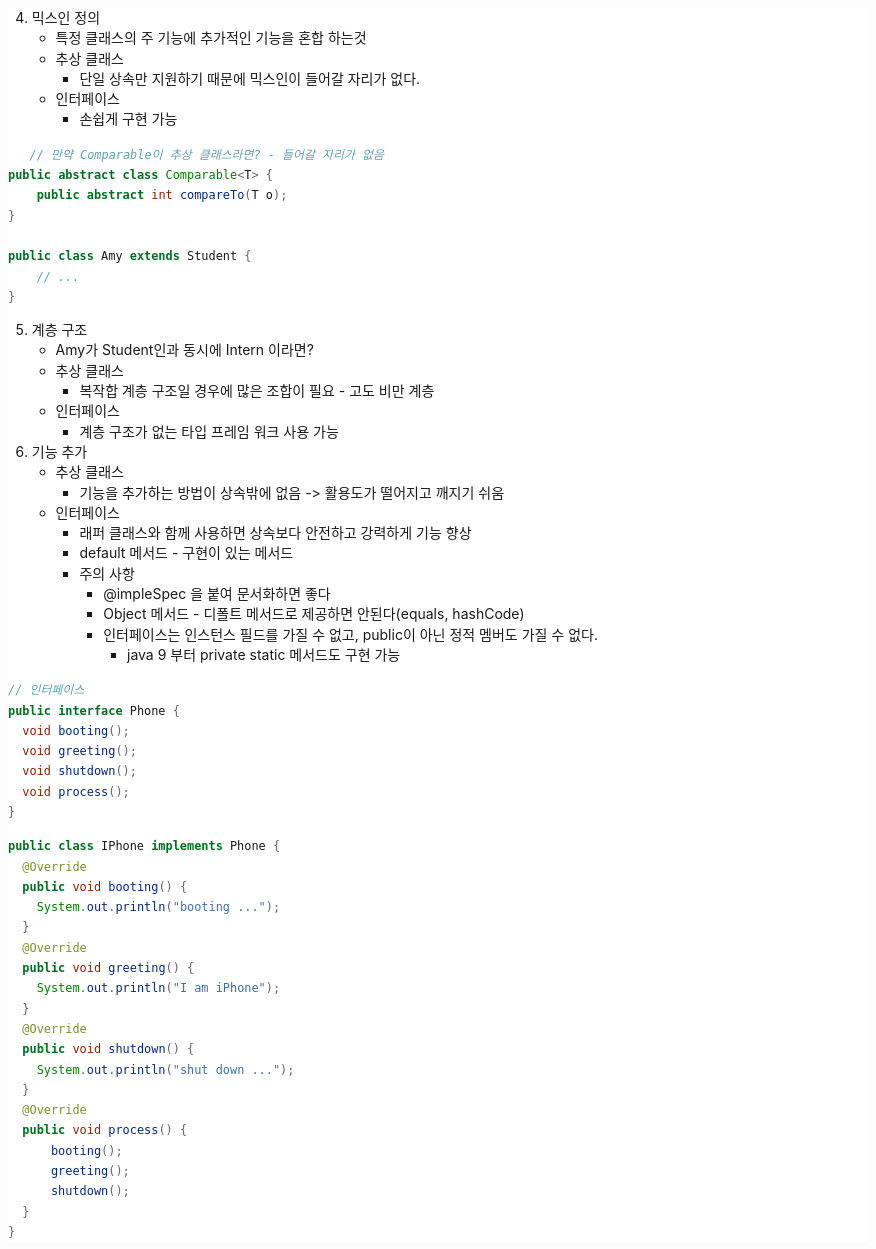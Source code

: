4. 믹스인 정의
   * 특정 클래스의 주 기능에 추가적인 기능을 혼합 하는것
   * 추상 클래스
     * 단일 상속만 지원하기 때문에 믹스인이 들어갈 자리가 없다.
   * 인터페이스
     * 손쉽게 구현 가능
```java
   // 만약 Comparable이 추상 클래스라면? - 들어갈 자리가 없음
public abstract class Comparable<T> {
    public abstract int compareTo(T o);
}

public class Amy extends Student {
    // ...
}
```
5. 계층 구조
   * Amy가 Student인과 동시에 Intern 이라면?
   * 추상 클래스
     * 복작합 계층 구조일 경우에 많은 조합이 필요 - 고도 비만 계층
   * 인터페이스
     * 계층 구조가 없는 타입 프레임 워크 사용 가능
6. 기능 추가
   * 추상 클래스
     * 기능을 추가하는 방법이 상속밖에 없음 -> 활용도가 떨어지고 깨지기 쉬움
   * 인터페이스
     * 래퍼 클래스와 함께 사용하면 상속보다 안전하고 강력하게 기능 향상
     * default 메서드 - 구현이 있는 메서드
     * 주의 사항
       * @impleSpec 을 붙여 문서화하면 좋다
       * Object 메서드 - 디폴트 메서드로 제공하면 안된다(equals, hashCode)
       * 인터페이스는 인스턴스 필드를 가질 수 없고, public이 아닌 정적 멤버도 가질 수 없다.
         * java 9 부터 private static 메서드도 구현 가능

```java
// 인터페이스
public interface Phone {
  void booting();
  void greeting();
  void shutdown();
  void process();
}
```

```java
public class IPhone implements Phone {
  @Override
  public void booting() {
    System.out.println("booting ...");
  }
  @Override
  public void greeting() {
    System.out.println("I am iPhone");
  }
  @Override
  public void shutdown() {
    System.out.println("shut down ...");
  }
  @Override
  public void process() {
      booting();
      greeting();
      shutdown();
  }
}
```